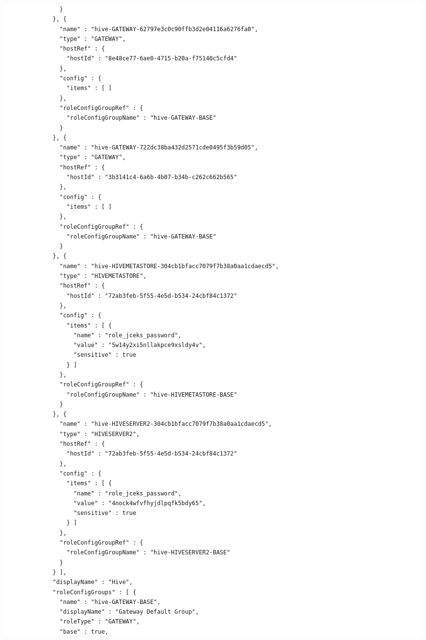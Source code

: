 			        }
			      }, {
			        "name" : "hive-GATEWAY-62797e3c0c90ffb3d2e04116a6276fa8",
			        "type" : "GATEWAY",
			        "hostRef" : {
			          "hostId" : "8e48ce77-6ae0-4715-b20a-f75140c5cfd4"
			        },
			        "config" : {
			          "items" : [ ]
			        },
			        "roleConfigGroupRef" : {
			          "roleConfigGroupName" : "hive-GATEWAY-BASE"
			        }
			      }, {
			        "name" : "hive-GATEWAY-722dc38ba432d2571cde0495f3b59d05",
			        "type" : "GATEWAY",
			        "hostRef" : {
			          "hostId" : "3b3141c4-6a6b-4b07-b34b-c262c662b565"
			        },
			        "config" : {
			          "items" : [ ]
			        },
			        "roleConfigGroupRef" : {
			          "roleConfigGroupName" : "hive-GATEWAY-BASE"
			        }
			      }, {
			        "name" : "hive-HIVEMETASTORE-304cb1bfacc7079f7b38a0aa1cdaecd5",
			        "type" : "HIVEMETASTORE",
			        "hostRef" : {
			          "hostId" : "72ab3feb-5f55-4e5d-b534-24cbf84c1372"
			        },
			        "config" : {
			          "items" : [ {
			            "name" : "role_jceks_password",
			            "value" : "5w14y2xi5nllakpce9xsldy4v",
			            "sensitive" : true
			          } ]
			        },
			        "roleConfigGroupRef" : {
			          "roleConfigGroupName" : "hive-HIVEMETASTORE-BASE"
			        }
			      }, {
			        "name" : "hive-HIVESERVER2-304cb1bfacc7079f7b38a0aa1cdaecd5",
			        "type" : "HIVESERVER2",
			        "hostRef" : {
			          "hostId" : "72ab3feb-5f55-4e5d-b534-24cbf84c1372"
			        },
			        "config" : {
			          "items" : [ {
			            "name" : "role_jceks_password",
			            "value" : "4nock4wfvfhyjdlpqfk5bdy65",
			            "sensitive" : true
			          } ]
			        },
			        "roleConfigGroupRef" : {
			          "roleConfigGroupName" : "hive-HIVESERVER2-BASE"
			        }
			      } ],
			      "displayName" : "Hive",
			      "roleConfigGroups" : [ {
			        "name" : "hive-GATEWAY-BASE",
			        "displayName" : "Gateway Default Group",
			        "roleType" : "GATEWAY",
			        "base" : true,